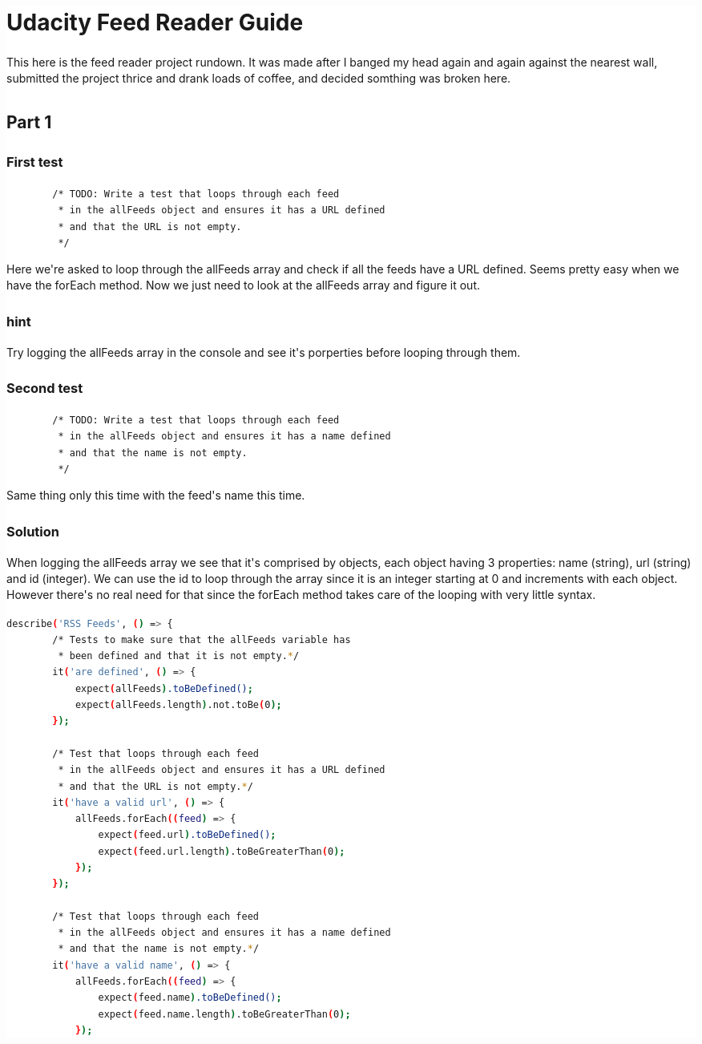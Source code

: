 # Udacity Feed Reader Guide
This here is the feed reader project rundown. It was made after I banged my head again and again against the nearest wall, submitted the project thrice and drank loads of coffee, and decided somthing was broken here. 
## Part 1
### First test
```sh
        /* TODO: Write a test that loops through each feed
         * in the allFeeds object and ensures it has a URL defined
         * and that the URL is not empty.
         */
```
Here we're asked to loop through the allFeeds array and check if all the feeds have a URL defined.
Seems pretty easy when we have the forEach method.
Now we just need to look at the allFeeds array and figure it out.
### hint
Try logging the allFeeds array in the console and see it's porperties before looping through them.
### Second test

```sh
        /* TODO: Write a test that loops through each feed
         * in the allFeeds object and ensures it has a name defined
         * and that the name is not empty.
         */
```
Same thing only this time with the feed's name this time.

### Solution
When logging the allFeeds array we see that it's comprised by objects, each object having 3 properties: name (string), url (string) and id (integer). We can use the id to loop through the array since it is an integer starting at 0 and increments with each object. However there's no real need for that since the forEach method takes care of the looping with very little syntax. 

```sh
describe('RSS Feeds', () => {
        /* Tests to make sure that the allFeeds variable has
         * been defined and that it is not empty.*/
        it('are defined', () => {
            expect(allFeeds).toBeDefined();
            expect(allFeeds.length).not.toBe(0);
        });

        /* Test that loops through each feed
         * in the allFeeds object and ensures it has a URL defined
         * and that the URL is not empty.*/
        it('have a valid url', () => {
            allFeeds.forEach((feed) => {
                expect(feed.url).toBeDefined();
                expect(feed.url.length).toBeGreaterThan(0);
            });
        });

        /* Test that loops through each feed
         * in the allFeeds object and ensures it has a name defined
         * and that the name is not empty.*/
        it('have a valid name', () => {
            allFeeds.forEach((feed) => {
                expect(feed.name).toBeDefined();
                expect(feed.name.length).toBeGreaterThan(0);
            });
```